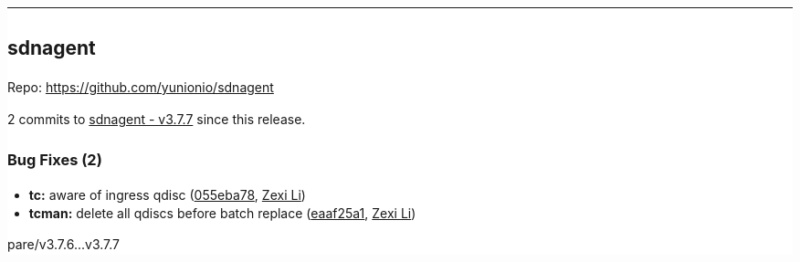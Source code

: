 [ocadm - v3.7.7]: https://github.com/yunionio/ocadm/compare/v3.7.6...v3.7.7
-----

## sdnagent

Repo: https://github.com/yunionio/sdnagent

2 commits to [sdnagent - v3.7.7] since this release.

### Bug Fixes (2)
- **tc:** aware of ingress qdisc ([055eba78](https://github.com/yunionio/sdnagen/commit/055eba78b912446896fadb41352fc55d79b72f77), [Zexi Li](mailto:zexi.li@icloud.com))
- **tcman:** delete all qdiscs before batch replace ([eaaf25a1](https://github.com/yunionio/sdnagen/commit/eaaf25a1fe0fb55961c7361132452bb06b6697ad), [Zexi Li](mailto:zexi.li@qq.com))

[sdnagent - v3.7.7]: https://github.com/yunionio/sdnagent/compare/v3.7.6...v3.7.7
pare/v3.7.6...v3.7.7


[cloudpods - v3.7.7]: https://github.com/yunionio/cloudpods/compare/v3.7.6...v3.7.7
[cloudpods-operator - v3.7.7]: https://github.com/yunionio/cloudpods-operator/compare/v3.7.6...v3.7.7
[dashboard - v3.7.7]: https://github.com/yunionio/dashboard/compare/v3.7.6...v3.7.7
[kubecomps - v3.7.7]: https://github.com/yunionio/kubecomps/compare/v3.7.6...v3.7.7
[notify-plugins - v3.7.7]: https://github.com/yunionio/notify-plugins/compare/v3.7.6...v3.7.7